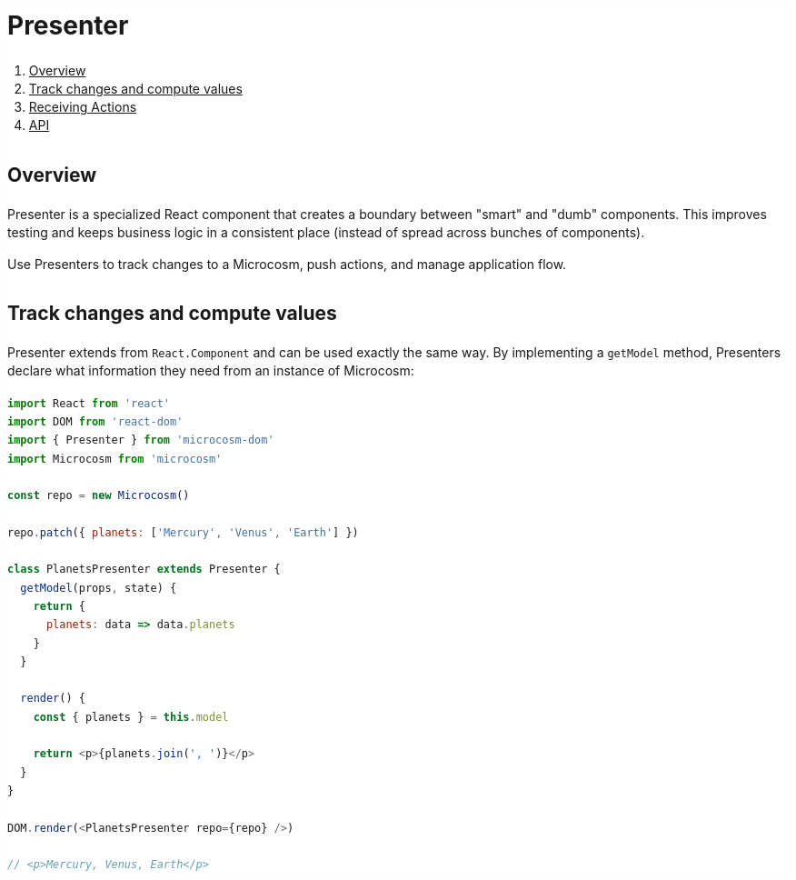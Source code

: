 # Presenter

1. [Overview](#overview)
2. [Track changes and compute values](#track-changes-and-compute-values)
3. [Receiving Actions](#receiving-actions)
4. [API](#api)

## Overview

Presenter is a specialized React component that creates a boundary between
"smart" and "dumb" components. This improves testing and keeps business logic in
a consistent place (instead of spread across bunches of components).

Use Presenters to track changes to a Microcosm, push actions, and manage
application flow.

## Track changes and compute values

Presenter extends from `React.Component` and can be used exactly the same way.
By implementing a `getModel` method, Presenters declare what information they
need from an instance of Microcosm:

```javascript
import React from 'react'
import DOM from 'react-dom'
import { Presenter } from 'microcosm-dom'
import Microcosm from 'microcosm'

const repo = new Microcosm()

repo.patch({ planets: ['Mercury', 'Venus', 'Earth'] })

class PlanetsPresenter extends Presenter {
  getModel(props, state) {
    return {
      planets: data => data.planets
    }
  }

  render() {
    const { planets } = this.model

    return <p>{planets.join(', ')}</p>
  }
}

DOM.render(<PlanetsPresenter repo={repo} />)

// <p>Mercury, Venus, Earth</p>
```
